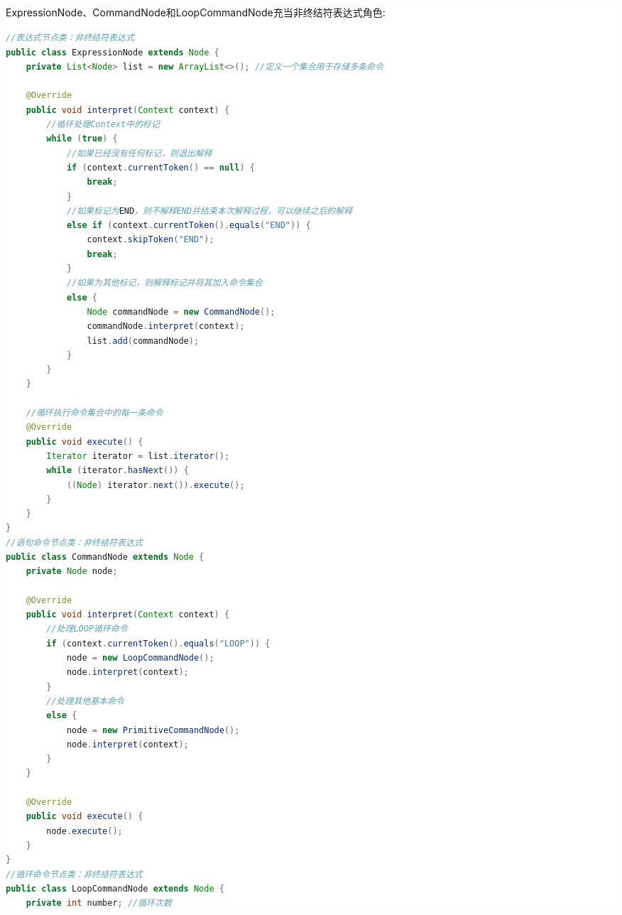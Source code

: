 ExpressionNode、CommandNode和LoopCommandNode充当非终结符表达式角色:

```java
//表达式节点类：非终结符表达式
public class ExpressionNode extends Node {
    private List<Node> list = new ArrayList<>(); //定义一个集合用于存储多条命令

    @Override
    public void interpret(Context context) {
        //循环处理Context中的标记
        while (true) {
            //如果已经没有任何标记，则退出解释
            if (context.currentToken() == null) {
                break;
            }
            //如果标记为END，则不解释END并结束本次解释过程，可以继续之后的解释
            else if (context.currentToken().equals("END")) {
                context.skipToken("END");
                break;
            }
            //如果为其他标记，则解释标记并将其加入命令集合
            else {
                Node commandNode = new CommandNode();
                commandNode.interpret(context);
                list.add(commandNode);
            }
        }
    }

    //循环执行命令集合中的每一条命令
    @Override
    public void execute() {
        Iterator iterator = list.iterator();
        while (iterator.hasNext()) {
            ((Node) iterator.next()).execute();
        }
    }
}
//语句命令节点类：非终结符表达式
public class CommandNode extends Node {
    private Node node;

    @Override
    public void interpret(Context context) {
        //处理LOOP循环命令
        if (context.currentToken().equals("LOOP")) {
            node = new LoopCommandNode();
            node.interpret(context);
        }
        //处理其他基本命令
        else {
            node = new PrimitiveCommandNode();
            node.interpret(context);
        }
    }

    @Override
    public void execute() {
        node.execute();
    }
}
//循环命令节点类：非终结符表达式
public class LoopCommandNode extends Node {
    private int number; //循环次数
```